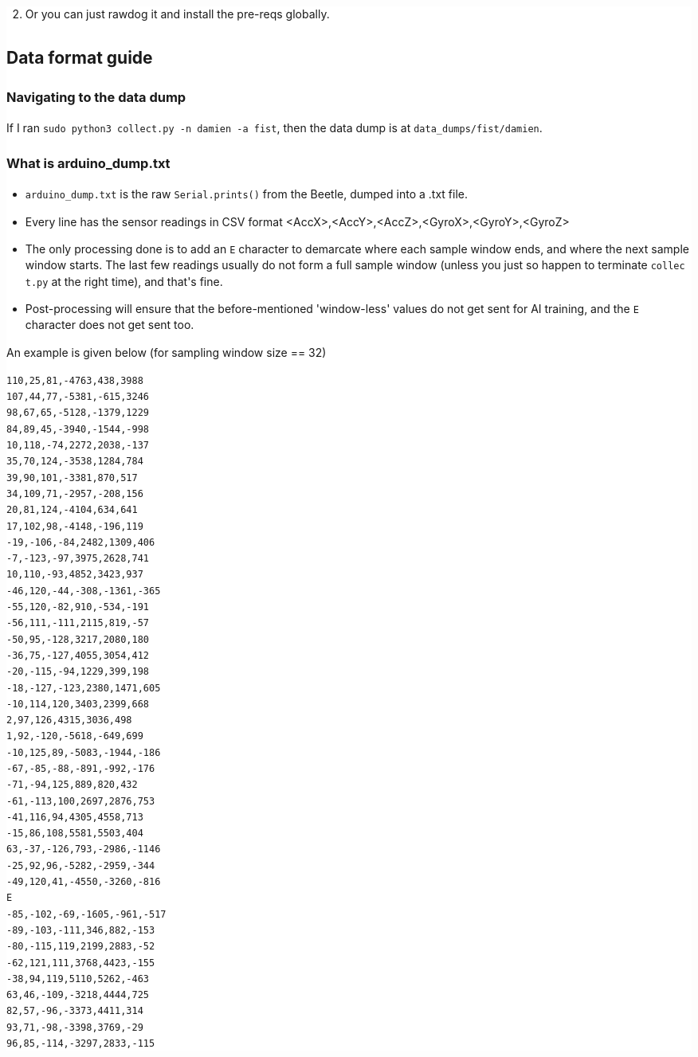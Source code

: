 2. Or you can just rawdog it and install the pre-reqs globally.

## Data format guide
### Navigating to the data dump
If I ran `sudo python3 collect.py -n damien -a fist`, then the data dump is at `data_dumps/fist/damien`.
 
### What is arduino_dump.txt
* `arduino_dump.txt` is the raw `Serial.prints()` from the Beetle, dumped into a .txt file.  

* Every line has the sensor readings in CSV format \<AccX\>,\<AccY\>,\<AccZ\>,\<GyroX\>,\<GyroY\>,\<GyroZ\>
  
* The only processing done is to add an `E` character to demarcate where each sample window ends, and where the next sample window starts. The last few readings usually do not form a full sample window (unless you just so happen to terminate `collect.py` at the right time), and that's fine. 

* Post-processing will ensure that the before-mentioned 'window-less' values do not get sent for AI training, and the `E` character does not get sent too.

An example is given below (for sampling window size == 32)
```
110,25,81,-4763,438,3988
107,44,77,-5381,-615,3246
98,67,65,-5128,-1379,1229
84,89,45,-3940,-1544,-998
10,118,-74,2272,2038,-137
35,70,124,-3538,1284,784
39,90,101,-3381,870,517
34,109,71,-2957,-208,156
20,81,124,-4104,634,641
17,102,98,-4148,-196,119
-19,-106,-84,2482,1309,406
-7,-123,-97,3975,2628,741
10,110,-93,4852,3423,937
-46,120,-44,-308,-1361,-365
-55,120,-82,910,-534,-191
-56,111,-111,2115,819,-57
-50,95,-128,3217,2080,180
-36,75,-127,4055,3054,412
-20,-115,-94,1229,399,198
-18,-127,-123,2380,1471,605
-10,114,120,3403,2399,668
2,97,126,4315,3036,498
1,92,-120,-5618,-649,699
-10,125,89,-5083,-1944,-186
-67,-85,-88,-891,-992,-176
-71,-94,125,889,820,432
-61,-113,100,2697,2876,753
-41,116,94,4305,4558,713
-15,86,108,5581,5503,404
63,-37,-126,793,-2986,-1146
-25,92,96,-5282,-2959,-344
-49,120,41,-4550,-3260,-816
E
-85,-102,-69,-1605,-961,-517
-89,-103,-111,346,882,-153
-80,-115,119,2199,2883,-52
-62,121,111,3768,4423,-155
-38,94,119,5110,5262,-463
63,46,-109,-3218,4444,725
82,57,-96,-3373,4411,314
93,71,-98,-3398,3769,-29
96,85,-114,-3297,2833,-115
```